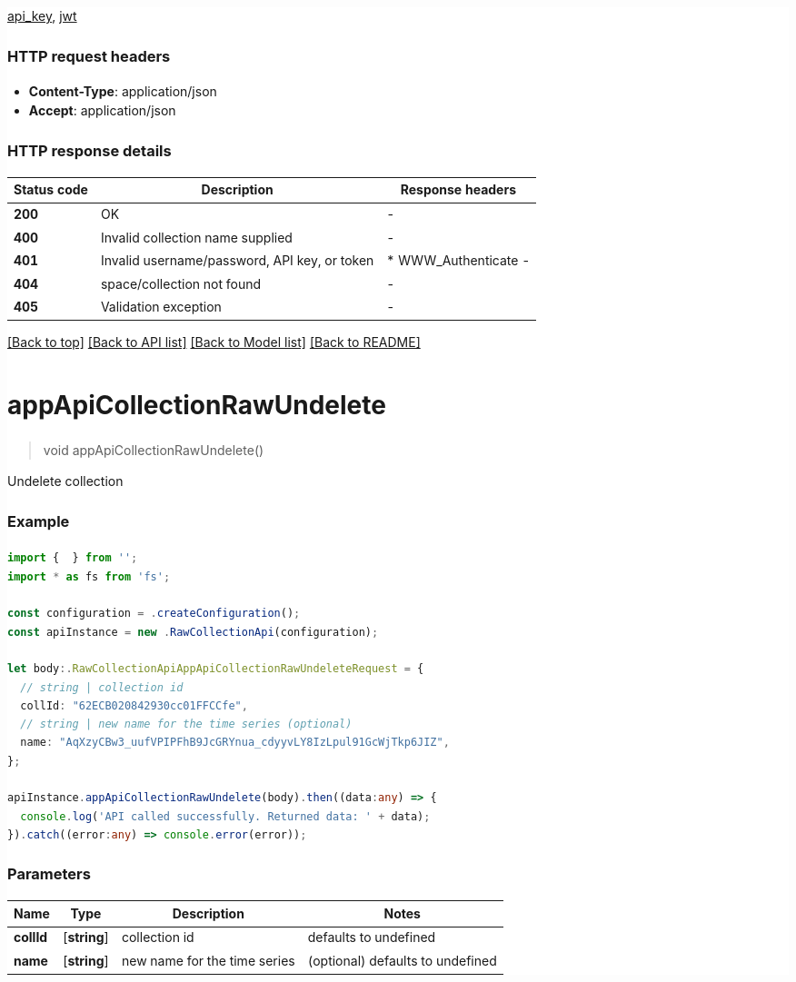 [api_key](README.md#api_key), [jwt](README.md#jwt)

### HTTP request headers

 - **Content-Type**: application/json
 - **Accept**: application/json


### HTTP response details
| Status code | Description | Response headers |
|-------------|-------------|------------------|
**200** | OK |  -  |
**400** | Invalid collection name supplied |  -  |
**401** | Invalid username/password, API key, or token |  * WWW_Authenticate -  <br>  |
**404** | space/collection not found |  -  |
**405** | Validation exception |  -  |

[[Back to top]](#) [[Back to API list]](README.md#documentation-for-api-endpoints) [[Back to Model list]](README.md#documentation-for-models) [[Back to README]](README.md)

# **appApiCollectionRawUndelete**
> void appApiCollectionRawUndelete()

Undelete collection

### Example


```typescript
import {  } from '';
import * as fs from 'fs';

const configuration = .createConfiguration();
const apiInstance = new .RawCollectionApi(configuration);

let body:.RawCollectionApiAppApiCollectionRawUndeleteRequest = {
  // string | collection id
  collId: "62ECB020842930cc01FFCCfe",
  // string | new name for the time series (optional)
  name: "AqXzyCBw3_uufVPIPFhB9JcGRYnua_cdyyvLY8IzLpul91GcWjTkp6JIZ",
};

apiInstance.appApiCollectionRawUndelete(body).then((data:any) => {
  console.log('API called successfully. Returned data: ' + data);
}).catch((error:any) => console.error(error));
```


### Parameters

Name | Type | Description  | Notes
------------- | ------------- | ------------- | -------------
 **collId** | [**string**] | collection id | defaults to undefined
 **name** | [**string**] | new name for the time series | (optional) defaults to undefined

